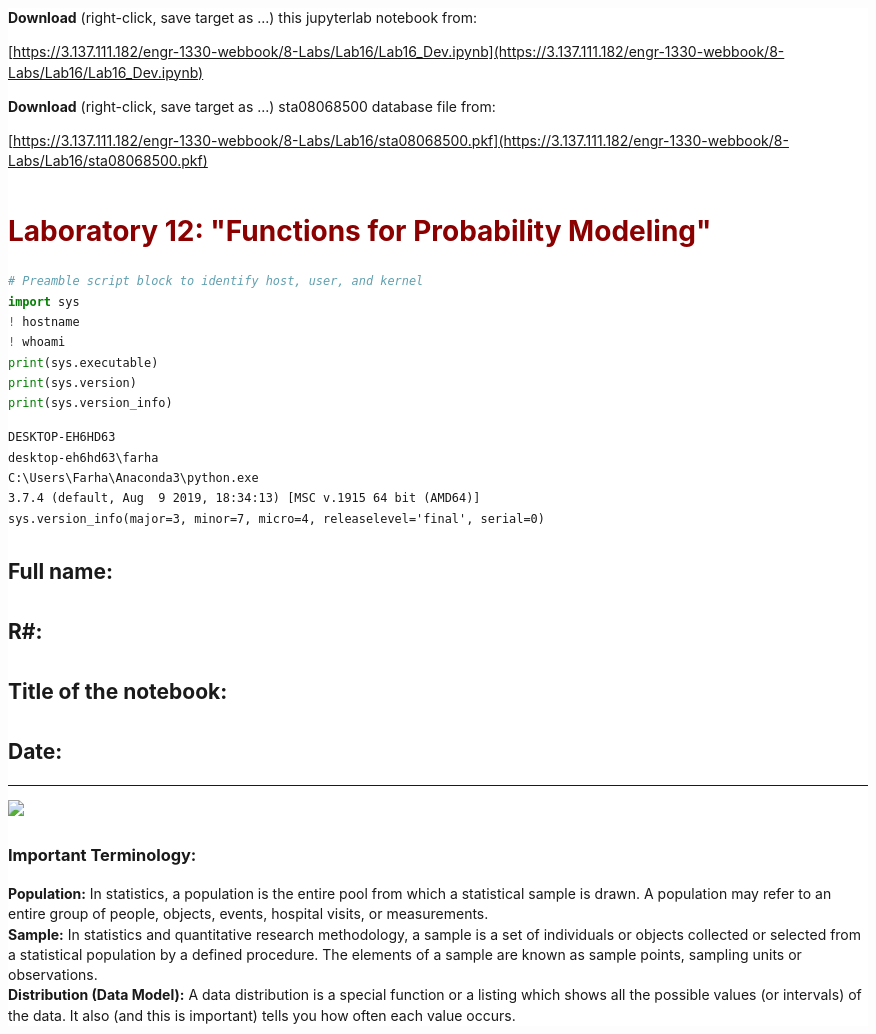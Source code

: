 **Download** (right-click, save target as ...) this jupyterlab notebook from:

[https://3.137.111.182/engr-1330-webbook/8-Labs/Lab16/Lab16_Dev.ipynb](https://3.137.111.182/engr-1330-webbook/8-Labs/Lab16/Lab16_Dev.ipynb)

**Download** (right-click, save target as ...)  sta08068500 database file from: 

[https://3.137.111.182/engr-1330-webbook/8-Labs/Lab16/sta08068500.pkf](https://3.137.111.182/engr-1330-webbook/8-Labs/Lab16/sta08068500.pkf)

# <font color=darkred>Laboratory 12: "Functions for Probability Modeling"</font>


```python

```


```python
# Preamble script block to identify host, user, and kernel
import sys
! hostname
! whoami
print(sys.executable)
print(sys.version)
print(sys.version_info)
```

    DESKTOP-EH6HD63
    desktop-eh6hd63\farha
    C:\Users\Farha\Anaconda3\python.exe
    3.7.4 (default, Aug  9 2019, 18:34:13) [MSC v.1915 64 bit (AMD64)]
    sys.version_info(major=3, minor=7, micro=4, releaselevel='final', serial=0)


## Full name: 
## R#: 
## Title of the notebook:
## Date:
___

![](https://qph.fs.quoracdn.net/main-qimg-5436df4f7719276c692a841e1afb72a6)



### Important Terminology:
__Population:__ In statistics, a population is the entire pool from which a statistical sample is drawn. A population may refer to an entire group of people, objects, events, hospital visits, or measurements. <br>
__Sample:__ In statistics and quantitative research methodology, a sample is a set of individuals or objects collected or selected from a statistical population by a defined procedure. The elements of a sample are known as sample points, sampling units or observations.<br>
__Distribution (Data Model):__ A data distribution is a special function or a listing which shows all the possible values (or intervals) of the data. It also (and this is important) tells you how often each value occurs. <br>
